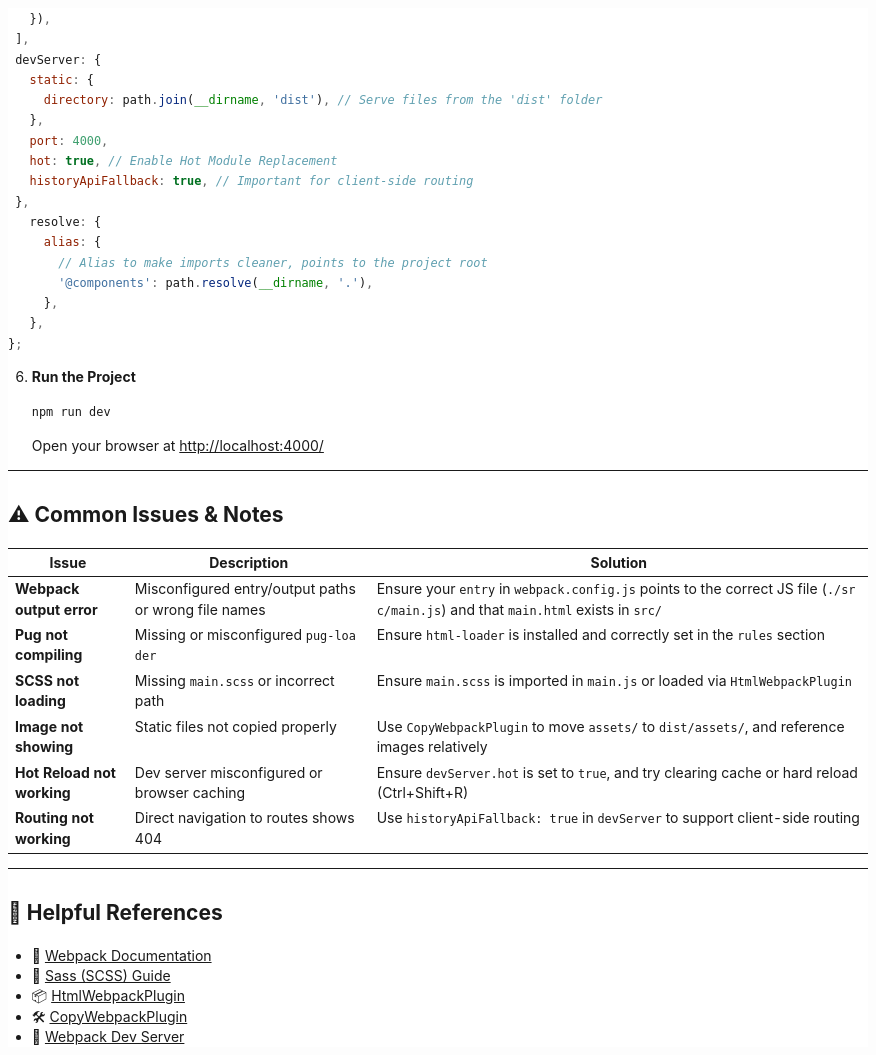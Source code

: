    ```js
      }),
    ],
    devServer: {
      static: {
        directory: path.join(__dirname, 'dist'), // Serve files from the 'dist' folder
      },
      port: 4000,
      hot: true, // Enable Hot Module Replacement
      historyApiFallback: true, // Important for client-side routing
    },
      resolve: {
        alias: {
          // Alias to make imports cleaner, points to the project root
          '@components': path.resolve(__dirname, '.'),
        },
      },
  };
   ```

6. **Run the Project**

   ```bash
   npm run dev
   ```

   Open your browser at [http://localhost:4000/](http://localhost:4000/)

---

## ⚠️ Common Issues & Notes

| Issue                      | Description                                          | Solution                                                                                                                        |
| -------------------------- | ---------------------------------------------------- | ------------------------------------------------------------------------------------------------------------------------------- |
| **Webpack output error**   | Misconfigured entry/output paths or wrong file names | Ensure your `entry` in `webpack.config.js` points to the correct JS file (`./src/main.js`) and that `main.html` exists in `src/` |
| **Pug not compiling**      | Missing or misconfigured `pug-loader`                | Ensure  `html-loader` is installed and correctly set in the `rules` section                                            |
| **SCSS not loading**       | Missing `main.scss` or incorrect path                | Ensure `main.scss` is imported in `main.js` or loaded via `HtmlWebpackPlugin`                                                   |
| **Image not showing**      | Static files not copied properly                     | Use `CopyWebpackPlugin` to move `assets/` to `dist/assets/`, and reference images relatively                                    |
| **Hot Reload not working** | Dev server misconfigured or browser caching          | Ensure `devServer.hot` is set to `true`, and try clearing cache or hard reload (Ctrl+Shift+R)                                   |
| **Routing not working**    | Direct navigation to routes shows 404                | Use `historyApiFallback: true` in `devServer` to support client-side routing                                                    |

---

## 🔗 Helpful References

* 📘 [Webpack Documentation](https://webpack.js.org/)
* 🎨 [Sass (SCSS) Guide](https://sass-lang.com/guide/)
* 📦 [HtmlWebpackPlugin](https://github.com/jantimon/html-webpack-plugin)
* 🛠 [CopyWebpackPlugin](https://webpack.js.org/plugins/copy-webpack-plugin/)
* 🧪 [Webpack Dev Server](https://webpack.js.org/configuration/dev-server/)
